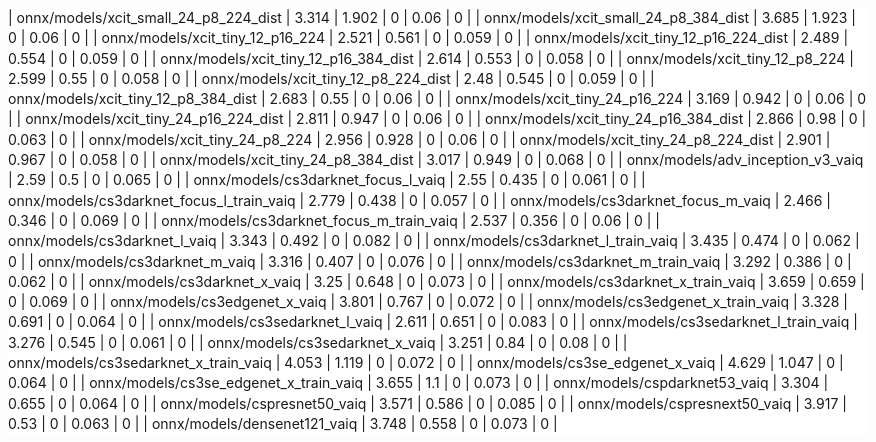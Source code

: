 | onnx/models/xcit_small_24_p8_224_dist                              |       3.314 |         1.902 |        0     |          0.06  |           0 |
| onnx/models/xcit_small_24_p8_384_dist                              |       3.685 |         1.923 |        0     |          0.06  |           0 |
| onnx/models/xcit_tiny_12_p16_224                                   |       2.521 |         0.561 |        0     |          0.059 |           0 |
| onnx/models/xcit_tiny_12_p16_224_dist                              |       2.489 |         0.554 |        0     |          0.059 |           0 |
| onnx/models/xcit_tiny_12_p16_384_dist                              |       2.614 |         0.553 |        0     |          0.058 |           0 |
| onnx/models/xcit_tiny_12_p8_224                                    |       2.599 |         0.55  |        0     |          0.058 |           0 |
| onnx/models/xcit_tiny_12_p8_224_dist                               |       2.48  |         0.545 |        0     |          0.059 |           0 |
| onnx/models/xcit_tiny_12_p8_384_dist                               |       2.683 |         0.55  |        0     |          0.06  |           0 |
| onnx/models/xcit_tiny_24_p16_224                                   |       3.169 |         0.942 |        0     |          0.06  |           0 |
| onnx/models/xcit_tiny_24_p16_224_dist                              |       2.811 |         0.947 |        0     |          0.06  |           0 |
| onnx/models/xcit_tiny_24_p16_384_dist                              |       2.866 |         0.98  |        0     |          0.063 |           0 |
| onnx/models/xcit_tiny_24_p8_224                                    |       2.956 |         0.928 |        0     |          0.06  |           0 |
| onnx/models/xcit_tiny_24_p8_224_dist                               |       2.901 |         0.967 |        0     |          0.058 |           0 |
| onnx/models/xcit_tiny_24_p8_384_dist                               |       3.017 |         0.949 |        0     |          0.068 |           0 |
| onnx/models/adv_inception_v3_vaiq                                  |       2.59  |         0.5   |        0     |          0.065 |           0 |
| onnx/models/cs3darknet_focus_l_vaiq                                |       2.55  |         0.435 |        0     |          0.061 |           0 |
| onnx/models/cs3darknet_focus_l_train_vaiq                          |       2.779 |         0.438 |        0     |          0.057 |           0 |
| onnx/models/cs3darknet_focus_m_vaiq                                |       2.466 |         0.346 |        0     |          0.069 |           0 |
| onnx/models/cs3darknet_focus_m_train_vaiq                          |       2.537 |         0.356 |        0     |          0.06  |           0 |
| onnx/models/cs3darknet_l_vaiq                                      |       3.343 |         0.492 |        0     |          0.082 |           0 |
| onnx/models/cs3darknet_l_train_vaiq                                |       3.435 |         0.474 |        0     |          0.062 |           0 |
| onnx/models/cs3darknet_m_vaiq                                      |       3.316 |         0.407 |        0     |          0.076 |           0 |
| onnx/models/cs3darknet_m_train_vaiq                                |       3.292 |         0.386 |        0     |          0.062 |           0 |
| onnx/models/cs3darknet_x_vaiq                                      |       3.25  |         0.648 |        0     |          0.073 |           0 |
| onnx/models/cs3darknet_x_train_vaiq                                |       3.659 |         0.659 |        0     |          0.069 |           0 |
| onnx/models/cs3edgenet_x_vaiq                                      |       3.801 |         0.767 |        0     |          0.072 |           0 |
| onnx/models/cs3edgenet_x_train_vaiq                                |       3.328 |         0.691 |        0     |          0.064 |           0 |
| onnx/models/cs3sedarknet_l_vaiq                                    |       2.611 |         0.651 |        0     |          0.083 |           0 |
| onnx/models/cs3sedarknet_l_train_vaiq                              |       3.276 |         0.545 |        0     |          0.061 |           0 |
| onnx/models/cs3sedarknet_x_vaiq                                    |       3.251 |         0.84  |        0     |          0.08  |           0 |
| onnx/models/cs3sedarknet_x_train_vaiq                              |       4.053 |         1.119 |        0     |          0.072 |           0 |
| onnx/models/cs3se_edgenet_x_vaiq                                   |       4.629 |         1.047 |        0     |          0.064 |           0 |
| onnx/models/cs3se_edgenet_x_train_vaiq                             |       3.655 |         1.1   |        0     |          0.073 |           0 |
| onnx/models/cspdarknet53_vaiq                                      |       3.304 |         0.655 |        0     |          0.064 |           0 |
| onnx/models/cspresnet50_vaiq                                       |       3.571 |         0.586 |        0     |          0.085 |           0 |
| onnx/models/cspresnext50_vaiq                                      |       3.917 |         0.53  |        0     |          0.063 |           0 |
| onnx/models/densenet121_vaiq                                       |       3.748 |         0.558 |        0     |          0.073 |           0 |